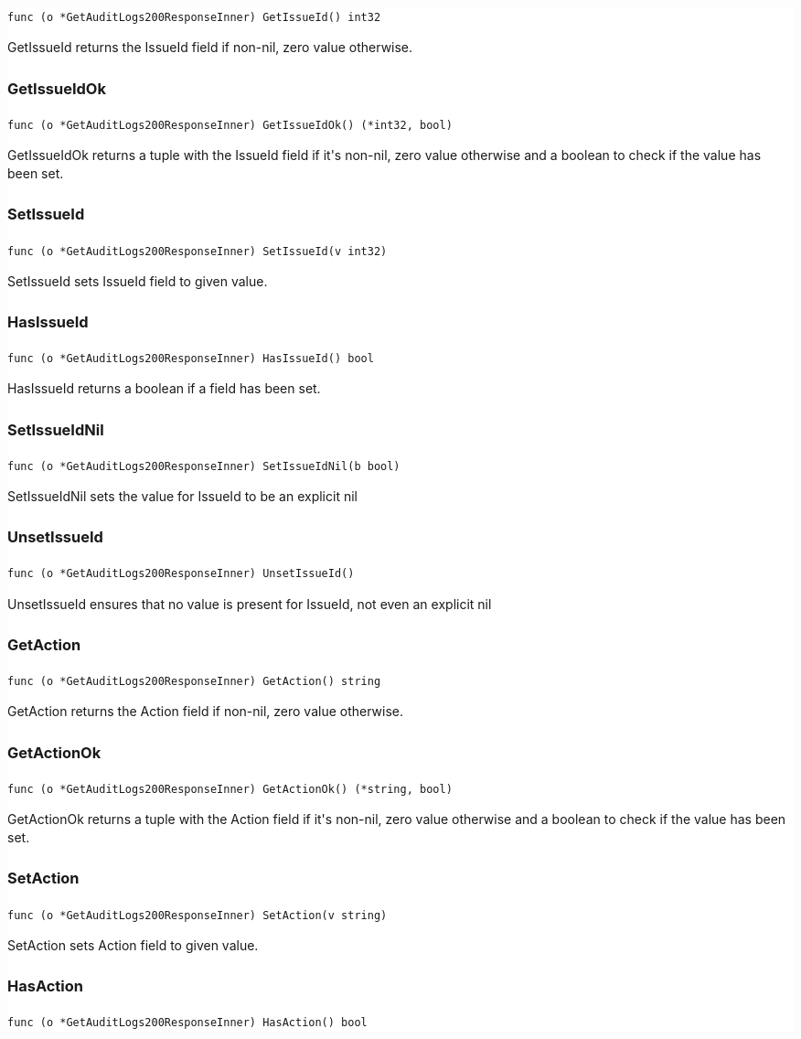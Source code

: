 `func (o *GetAuditLogs200ResponseInner) GetIssueId() int32`

GetIssueId returns the IssueId field if non-nil, zero value otherwise.

### GetIssueIdOk

`func (o *GetAuditLogs200ResponseInner) GetIssueIdOk() (*int32, bool)`

GetIssueIdOk returns a tuple with the IssueId field if it's non-nil, zero value otherwise
and a boolean to check if the value has been set.

### SetIssueId

`func (o *GetAuditLogs200ResponseInner) SetIssueId(v int32)`

SetIssueId sets IssueId field to given value.

### HasIssueId

`func (o *GetAuditLogs200ResponseInner) HasIssueId() bool`

HasIssueId returns a boolean if a field has been set.

### SetIssueIdNil

`func (o *GetAuditLogs200ResponseInner) SetIssueIdNil(b bool)`

 SetIssueIdNil sets the value for IssueId to be an explicit nil

### UnsetIssueId
`func (o *GetAuditLogs200ResponseInner) UnsetIssueId()`

UnsetIssueId ensures that no value is present for IssueId, not even an explicit nil
### GetAction

`func (o *GetAuditLogs200ResponseInner) GetAction() string`

GetAction returns the Action field if non-nil, zero value otherwise.

### GetActionOk

`func (o *GetAuditLogs200ResponseInner) GetActionOk() (*string, bool)`

GetActionOk returns a tuple with the Action field if it's non-nil, zero value otherwise
and a boolean to check if the value has been set.

### SetAction

`func (o *GetAuditLogs200ResponseInner) SetAction(v string)`

SetAction sets Action field to given value.

### HasAction

`func (o *GetAuditLogs200ResponseInner) HasAction() bool`
